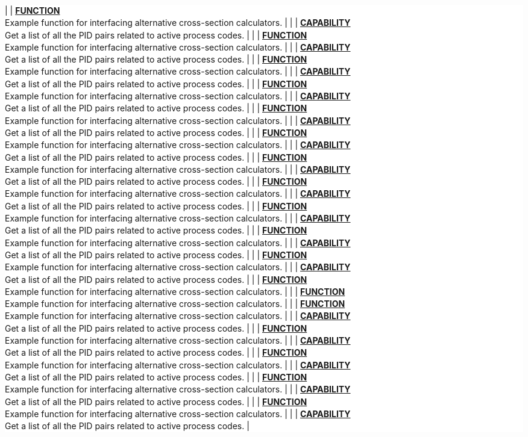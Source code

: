 |  | **[FUNCTION](/documentation/code/files/colliderbit__mc__rollcall_8hpp/#define-function)** <br>Example function for interfacing alternative cross-section calculators.  |
|  | **[CAPABILITY](/documentation/code/files/colliderbit__mc__rollcall_8hpp/#define-capability)** <br>Get a list of all the PID pairs related to active process codes.  |
|  | **[FUNCTION](/documentation/code/files/colliderbit__mc__rollcall_8hpp/#define-function)** <br>Example function for interfacing alternative cross-section calculators.  |
|  | **[CAPABILITY](/documentation/code/files/colliderbit__mc__rollcall_8hpp/#define-capability)** <br>Get a list of all the PID pairs related to active process codes.  |
|  | **[FUNCTION](/documentation/code/files/colliderbit__mc__rollcall_8hpp/#define-function)** <br>Example function for interfacing alternative cross-section calculators.  |
|  | **[CAPABILITY](/documentation/code/files/colliderbit__mc__rollcall_8hpp/#define-capability)** <br>Get a list of all the PID pairs related to active process codes.  |
|  | **[FUNCTION](/documentation/code/files/colliderbit__mc__rollcall_8hpp/#define-function)** <br>Example function for interfacing alternative cross-section calculators.  |
|  | **[CAPABILITY](/documentation/code/files/colliderbit__mc__rollcall_8hpp/#define-capability)** <br>Get a list of all the PID pairs related to active process codes.  |
|  | **[FUNCTION](/documentation/code/files/colliderbit__mc__rollcall_8hpp/#define-function)** <br>Example function for interfacing alternative cross-section calculators.  |
|  | **[CAPABILITY](/documentation/code/files/colliderbit__mc__rollcall_8hpp/#define-capability)** <br>Get a list of all the PID pairs related to active process codes.  |
|  | **[FUNCTION](/documentation/code/files/colliderbit__mc__rollcall_8hpp/#define-function)** <br>Example function for interfacing alternative cross-section calculators.  |
|  | **[CAPABILITY](/documentation/code/files/colliderbit__mc__rollcall_8hpp/#define-capability)** <br>Get a list of all the PID pairs related to active process codes.  |
|  | **[FUNCTION](/documentation/code/files/colliderbit__mc__rollcall_8hpp/#define-function)** <br>Example function for interfacing alternative cross-section calculators.  |
|  | **[CAPABILITY](/documentation/code/files/colliderbit__mc__rollcall_8hpp/#define-capability)** <br>Get a list of all the PID pairs related to active process codes.  |
|  | **[FUNCTION](/documentation/code/files/colliderbit__mc__rollcall_8hpp/#define-function)** <br>Example function for interfacing alternative cross-section calculators.  |
|  | **[CAPABILITY](/documentation/code/files/colliderbit__mc__rollcall_8hpp/#define-capability)** <br>Get a list of all the PID pairs related to active process codes.  |
|  | **[FUNCTION](/documentation/code/files/colliderbit__mc__rollcall_8hpp/#define-function)** <br>Example function for interfacing alternative cross-section calculators.  |
|  | **[CAPABILITY](/documentation/code/files/colliderbit__mc__rollcall_8hpp/#define-capability)** <br>Get a list of all the PID pairs related to active process codes.  |
|  | **[FUNCTION](/documentation/code/files/colliderbit__mc__rollcall_8hpp/#define-function)** <br>Example function for interfacing alternative cross-section calculators.  |
|  | **[CAPABILITY](/documentation/code/files/colliderbit__mc__rollcall_8hpp/#define-capability)** <br>Get a list of all the PID pairs related to active process codes.  |
|  | **[FUNCTION](/documentation/code/files/colliderbit__mc__rollcall_8hpp/#define-function)** <br>Example function for interfacing alternative cross-section calculators.  |
|  | **[CAPABILITY](/documentation/code/files/colliderbit__mc__rollcall_8hpp/#define-capability)** <br>Get a list of all the PID pairs related to active process codes.  |
|  | **[FUNCTION](/documentation/code/files/colliderbit__mc__rollcall_8hpp/#define-function)** <br>Example function for interfacing alternative cross-section calculators.  |
|  | **[FUNCTION](/documentation/code/files/colliderbit__mc__rollcall_8hpp/#define-function)** <br>Example function for interfacing alternative cross-section calculators.  |
|  | **[FUNCTION](/documentation/code/files/colliderbit__mc__rollcall_8hpp/#define-function)** <br>Example function for interfacing alternative cross-section calculators.  |
|  | **[CAPABILITY](/documentation/code/files/colliderbit__mc__rollcall_8hpp/#define-capability)** <br>Get a list of all the PID pairs related to active process codes.  |
|  | **[FUNCTION](/documentation/code/files/colliderbit__mc__rollcall_8hpp/#define-function)** <br>Example function for interfacing alternative cross-section calculators.  |
|  | **[CAPABILITY](/documentation/code/files/colliderbit__mc__rollcall_8hpp/#define-capability)** <br>Get a list of all the PID pairs related to active process codes.  |
|  | **[FUNCTION](/documentation/code/files/colliderbit__mc__rollcall_8hpp/#define-function)** <br>Example function for interfacing alternative cross-section calculators.  |
|  | **[CAPABILITY](/documentation/code/files/colliderbit__mc__rollcall_8hpp/#define-capability)** <br>Get a list of all the PID pairs related to active process codes.  |
|  | **[FUNCTION](/documentation/code/files/colliderbit__mc__rollcall_8hpp/#define-function)** <br>Example function for interfacing alternative cross-section calculators.  |
|  | **[CAPABILITY](/documentation/code/files/colliderbit__mc__rollcall_8hpp/#define-capability)** <br>Get a list of all the PID pairs related to active process codes.  |
|  | **[FUNCTION](/documentation/code/files/colliderbit__mc__rollcall_8hpp/#define-function)** <br>Example function for interfacing alternative cross-section calculators.  |
|  | **[CAPABILITY](/documentation/code/files/colliderbit__mc__rollcall_8hpp/#define-capability)** <br>Get a list of all the PID pairs related to active process codes.  |